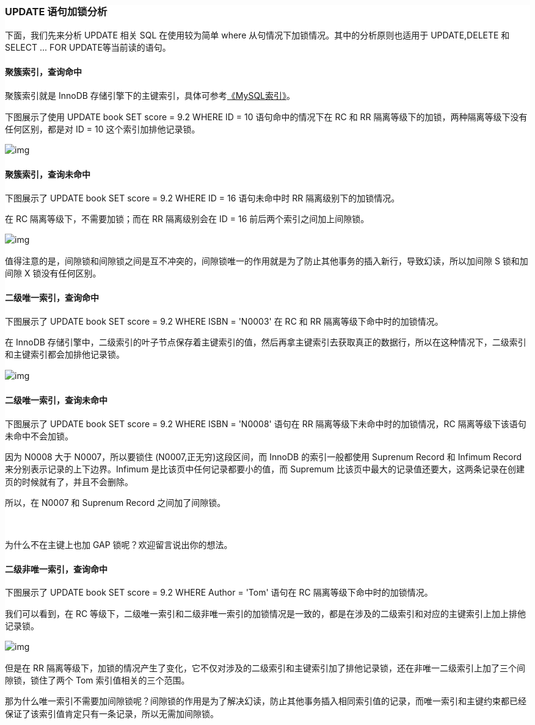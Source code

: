 ### UPDATE 语句加锁分析

下面，我们先来分析 UPDATE 相关 SQL 在使用较为简单 where 从句情况下加锁情况。其中的分析原则也适用于 UPDATE,DELETE 和 SELECT ... FOR UPDATE等当前读的语句。

#### 聚簇索引，查询命中

聚簇索引就是 InnoDB 存储引擎下的主键索引，具体可参考[《MySQL索引》](https://mp.weixin.qq.com/s?__biz=Mzg2NjE5NDQyOA==&mid=2247483790&idx=1&sn=bf573b66517bed97ac63c3869ee6cb8a&scene=21#wechat_redirect)。

下图展示了使用 UPDATE book SET score = 9.2 WHERE ID = 10 语句命中的情况下在 RC 和 RR 隔离等级下的加锁，两种隔离等级下没有任何区别，都是对 ID = 10 这个索引加排他记录锁。

![img](https://mmbiz.qpic.cn/mmbiz_png/9QbuglRCMtfof39cnwXpSHYmGUNUCgeXKf08U9r3bibnF40v2gcXC7IgaJJ0MOZI3cGlp2bfmAh1Hl50Sv95FfQ/640?wx_fmt=png&tp=webp&wxfrom=5&wx_lazy=1&wx_co=1)

#### 聚簇索引，查询未命中

下图展示了 UPDATE book SET score = 9.2 WHERE ID = 16 语句未命中时 RR 隔离级别下的加锁情况。

在 RC 隔离等级下，不需要加锁；而在 RR 隔离级别会在 ID = 16 前后两个索引之间加上间隙锁。

![img](https://mmbiz.qpic.cn/mmbiz_png/9QbuglRCMtfof39cnwXpSHYmGUNUCgeXvdUfWrcml5do8XUHhXqvCZTiasiaibib8f26lnkBGHJl4kqrE1by3ibibE2A/640?wx_fmt=png&tp=webp&wxfrom=5&wx_lazy=1&wx_co=1)

值得注意的是，间隙锁和间隙锁之间是互不冲突的，间隙锁唯一的作用就是为了防止其他事务的插入新行，导致幻读，所以加间隙 S 锁和加间隙 X 锁没有任何区别。

#### 二级唯一索引，查询命中

下图展示了 UPDATE book SET score = 9.2 WHERE ISBN = 'N0003' 在 RC 和 RR 隔离等级下命中时的加锁情况。

在 InnoDB 存储引擎中，二级索引的叶子节点保存着主键索引的值，然后再拿主键索引去获取真正的数据行，所以在这种情况下，二级索引和主键索引都会加排他记录锁。

![img](https://mmbiz.qpic.cn/mmbiz_png/9QbuglRCMtfof39cnwXpSHYmGUNUCgeXpibYxiasWqYG24upBIOu6rlVgSAnA6FNMjXZGYgIkoicJwJicAmOle0C8Q/640?wx_fmt=png&tp=webp&wxfrom=5&wx_lazy=1&wx_co=1)

#### 二级唯一索引，查询未命中

下图展示了 UPDATE book SET score = 9.2 WHERE ISBN = 'N0008' 语句在 RR 隔离等级下未命中时的加锁情况，RC 隔离等级下该语句未命中不会加锁。

因为 N0008 大于 N0007，所以要锁住 (N0007,正无穷)这段区间，而 InnoDB 的索引一般都使用 Suprenum Record 和 Infimum Record 来分别表示记录的上下边界。Infimum 是比该页中任何记录都要小的值，而 Supremum 比该页中最大的记录值还要大，这两条记录在创建页的时候就有了，并且不会删除。

所以，在 N0007 和 Suprenum Record 之间加了间隙锁。

![img](data:image/gif;base64,iVBORw0KGgoAAAANSUhEUgAAAAEAAAABCAYAAAAfFcSJAAAADUlEQVQImWNgYGBgAAAABQABh6FO1AAAAABJRU5ErkJggg==)

为什么不在主键上也加 GAP 锁呢？欢迎留言说出你的想法。

#### 二级非唯一索引，查询命中

下图展示了 UPDATE book SET score = 9.2 WHERE Author = 'Tom' 语句在 RC 隔离等级下命中时的加锁情况。

我们可以看到，在 RC 等级下，二级唯一索引和二级非唯一索引的加锁情况是一致的，都是在涉及的二级索引和对应的主键索引上加上排他记录锁。

![img](https://mmbiz.qpic.cn/mmbiz_png/9QbuglRCMtfof39cnwXpSHYmGUNUCgeXaBe8d3LwSjjfqS8vtt7HCZRlTyVrjJvtakOHZvPWxtdD0c6AickBWEA/640?wx_fmt=png&tp=webp&wxfrom=5&wx_lazy=1&wx_co=1)

但是在 RR 隔离等级下，加锁的情况产生了变化，它不仅对涉及的二级索引和主键索引加了排他记录锁，还在非唯一二级索引上加了三个间隙锁，锁住了两个 Tom 索引值相关的三个范围。

那为什么唯一索引不需要加间隙锁呢？间隙锁的作用是为了解决幻读，防止其他事务插入相同索引值的记录，而唯一索引和主键约束都已经保证了该索引值肯定只有一条记录，所以无需加间隙锁。
